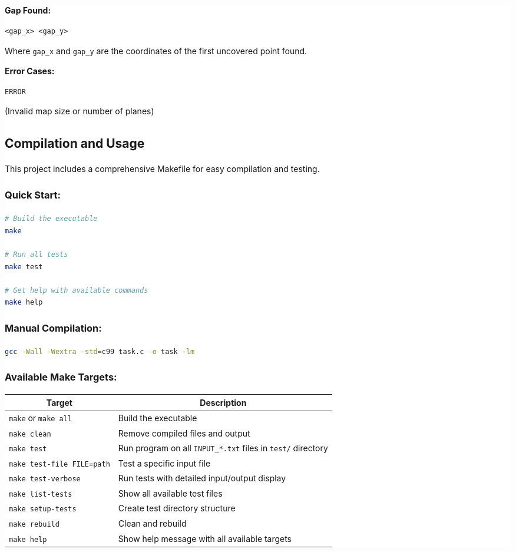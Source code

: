 **Gap Found:**
```
<gap_x> <gap_y>
```

Where `gap_x` and `gap_y` are the coordinates of the first uncovered point found.

**Error Cases:**
```
ERROR
```
(Invalid map size or number of planes)

## Compilation and Usage

This project includes a comprehensive Makefile for easy compilation and testing.

### Quick Start:
```bash
# Build the executable
make

# Run all tests
make test

# Get help with available commands
make help
```

### Manual Compilation:
```bash
gcc -Wall -Wextra -std=c99 task.c -o task -lm
```

### Available Make Targets:

| Target | Description |
|--------|-------------|
| `make` or `make all` | Build the executable |
| `make clean` | Remove compiled files and output |
| `make test` | Run program on all `INPUT_*.txt` files in `test/` directory |
| `make test-file FILE=path` | Test a specific input file |
| `make test-verbose` | Run tests with detailed input/output display |
| `make list-tests` | Show all available test files |
| `make setup-tests` | Create test directory structure |
| `make rebuild` | Clean and rebuild |
| `make help` | Show help message with all available targets |
